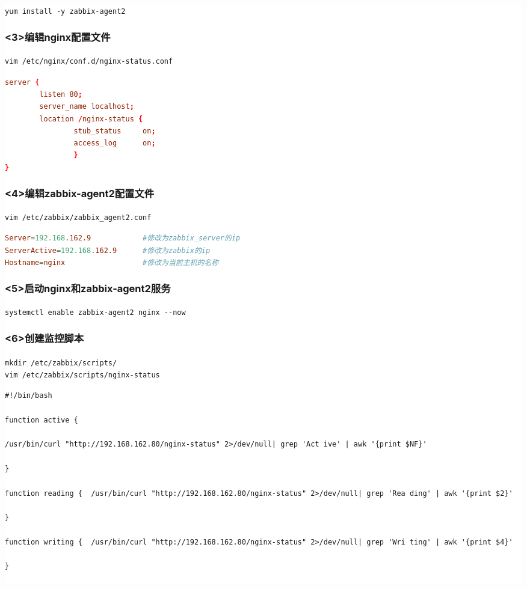 ```shell
yum install -y zabbix-agent2
```



### <3>编辑nginx配置文件

```shell
vim /etc/nginx/conf.d/nginx-status.conf
```

```/etc/nginx/conf.d/nginx-status.conf
server {
        listen 80;
        server_name localhost;
        location /nginx-status {
                stub_status     on;
                access_log      on;
                }
}
```



### <4>编辑zabbix-agent2配置文件

```shell
vim /etc/zabbix/zabbix_agent2.conf
```

```/etc/zabbix/zabbix_agent2.conf
Server=192.168.162.9 			#修改为zabbix_server的ip
ServerActive=192.168.162.9	 	#修改为zabbix的ip
Hostname=nginx 					#修改为当前主机的名称
```



### <5>启动nginx和zabbix-agent2服务

```shell
systemctl enable zabbix-agent2 nginx --now
```

### <6>创建监控脚本

```shell
mkdir /etc/zabbix/scripts/
vim /etc/zabbix/scripts/nginx-status
```

```shell
#!/bin/bash
 
function active {
 
/usr/bin/curl "http://192.168.162.80/nginx-status" 2>/dev/null| grep 'Act ive' | awk '{print $NF}'
 
}
 
function reading {  /usr/bin/curl "http://192.168.162.80/nginx-status" 2>/dev/null| grep 'Rea ding' | awk '{print $2}'
 
}
 
function writing {  /usr/bin/curl "http://192.168.162.80/nginx-status" 2>/dev/null| grep 'Wri ting' | awk '{print $4}'
 
}
 
```